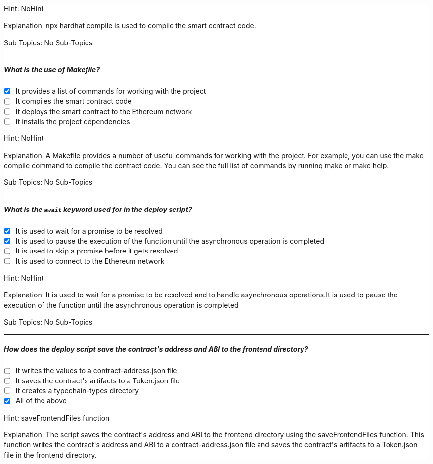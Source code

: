 Hint: NoHint
         
Explanation: npx hardhat compile is used to compile the smart contract code.

Sub Topics: No Sub-Topics
 

---

##### What is the use of Makefile?  

- [x]  It provides a list of commands for working with the project
- [ ]  It compiles the smart contract code
- [ ]  It deploys the smart contract to the Ethereum network
- [ ]  It installs the project dependencies
  
Hint: NoHint
         
Explanation: A Makefile provides a number of useful commands for working with the project. For example, you can use the make compile command to compile the contract code. You can see the full list of commands by running make or make help.

Sub Topics: No Sub-Topics
 

---

##### What is the `await` keyword used for in the deploy script?  

- [x]  It is used to wait for a promise to be resolved
- [x]  It is used to pause the execution of the function until the asynchronous operation is completed
- [ ]  It is used to skip a promise before it gets resolved
- [ ]  It is used to connect to the Ethereum network
  
Hint: NoHint
         
Explanation: It is used to wait for a promise to be resolved and to handle asynchronous operations.It is used to pause the execution of the function until the asynchronous operation is completed

Sub Topics: No Sub-Topics
 

---

##### How does the deploy script save the contract's address and ABI to the frontend directory?  

- [ ]  It writes the values to a contract-address.json file
- [ ]  It saves the contract's artifacts to a Token.json file
- [ ]  It creates a typechain-types directory
- [x]  All of the above
  
Hint: saveFrontendFiles function
         
Explanation: The script saves the contract's address and ABI to the frontend directory using the saveFrontendFiles function. This function writes the contract's address and ABI to a contract-address.json file and saves the contract's artifacts to a Token.json file in the frontend directory.
